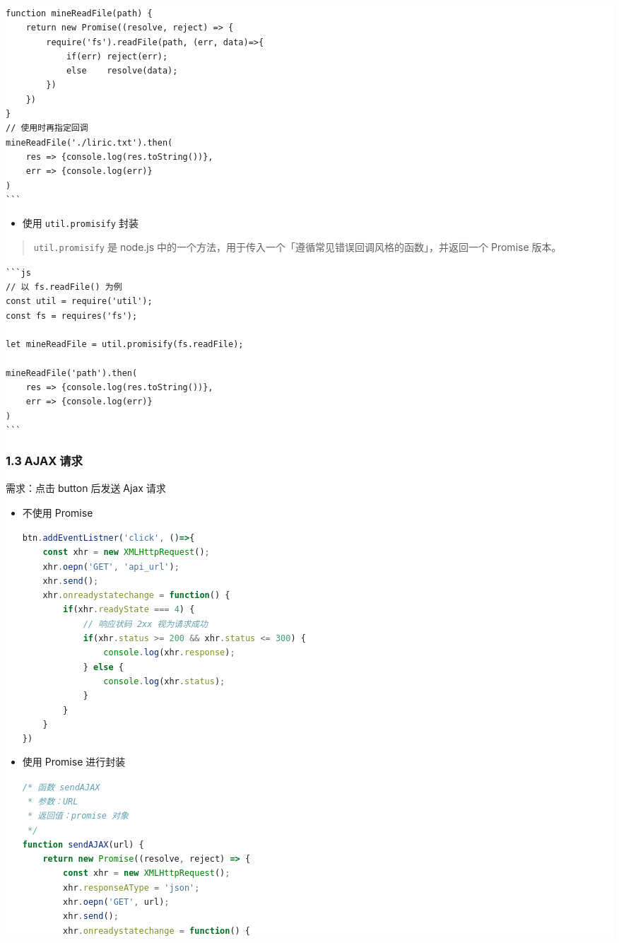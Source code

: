     function mineReadFile(path) {
	    return new Promise((resolve, reject) => {
		    require('fs').readFile(path, (err, data)=>{
			    if(err) reject(err);
			    else    resolve(data);
		    })
	    })
    }
    // 使用时再指定回调
    mineReadFile('./liric.txt').then(
	    res => {console.log(res.toString())},
	    err => {console.log(err)}
    )
	```
- 使用 `util.promisify` 封装
> 	`util.promisify` 是 node.js 中的一个方法，用于传入一个「遵循常见错误回调风格的函数」，并返回一个 Promise 版本。

	```js
	// 以 fs.readFile() 为例
	const util = require('util');
	const fs = requires('fs');
	
	let mineReadFile = util.promisify(fs.readFile);
	
	mineReadFile('path').then(
		res => {console.log(res.toString())},
		err => {console.log(err)}
	)
	```


### 1.3 AJAX 请求

需求：点击 button 后发送 Ajax 请求

- 不使用 Promise
	```js
	btn.addEventListner('click', ()=>{
		const xhr = new XMLHttpRequest();
		xhr.oepn('GET', 'api_url');
		xhr.send();
		xhr.onreadystatechange = function() {
			if(xhr.readyState === 4) {
				// 响应状码 2xx 视为请求成功
				if(xhr.status >= 200 && xhr.status <= 300) {
					console.log(xhr.response);
				} else {
					console.log(xhr.status);
				}
			}
		}
	})
	```
- 使用 Promise 进行封装
    ```js
    /* 函数 sendAJAX
     * 参数：URL
     * 返回值：promise 对象
     */
    function sendAJAX(url) {
	    return new Promise((resolve, reject) => {
		    const xhr = new XMLHttpRequest();
		    xhr.responseAType = 'json';
		    xhr.oepn('GET', url);
			xhr.send();
			xhr.onreadystatechange = function() {